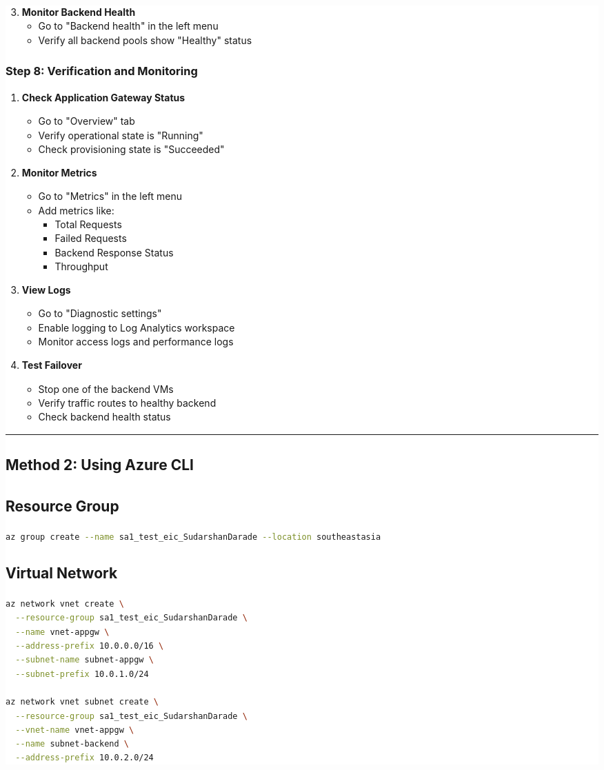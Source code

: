 3. **Monitor Backend Health**
   - Go to "Backend health" in the left menu
   - Verify all backend pools show "Healthy" status

### Step 8: Verification and Monitoring

1. **Check Application Gateway Status**
   - Go to "Overview" tab
   - Verify operational state is "Running"
   - Check provisioning state is "Succeeded"

2. **Monitor Metrics**
   - Go to "Metrics" in the left menu
   - Add metrics like:
     - Total Requests
     - Failed Requests
     - Backend Response Status
     - Throughput

3. **View Logs**
   - Go to "Diagnostic settings"
   - Enable logging to Log Analytics workspace
   - Monitor access logs and performance logs

4. **Test Failover**
   - Stop one of the backend VMs
   - Verify traffic routes to healthy backend
   - Check backend health status

---

## Method 2: Using Azure CLI

## Resource Group
```bash
az group create --name sa1_test_eic_SudarshanDarade --location southeastasia
```

## Virtual Network
```bash
az network vnet create \
  --resource-group sa1_test_eic_SudarshanDarade \
  --name vnet-appgw \
  --address-prefix 10.0.0.0/16 \
  --subnet-name subnet-appgw \
  --subnet-prefix 10.0.1.0/24

az network vnet subnet create \
  --resource-group sa1_test_eic_SudarshanDarade \
  --vnet-name vnet-appgw \
  --name subnet-backend \
  --address-prefix 10.0.2.0/24
```
